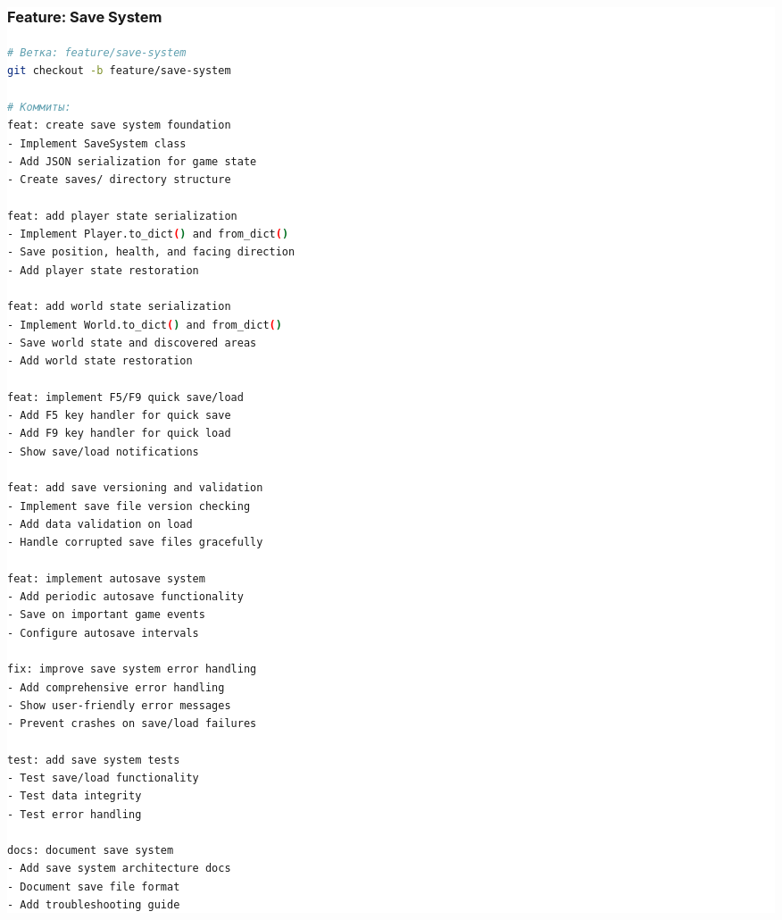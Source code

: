### Feature: Save System

```bash
# Ветка: feature/save-system
git checkout -b feature/save-system

# Коммиты:
feat: create save system foundation
- Implement SaveSystem class
- Add JSON serialization for game state
- Create saves/ directory structure

feat: add player state serialization
- Implement Player.to_dict() and from_dict()
- Save position, health, and facing direction
- Add player state restoration

feat: add world state serialization
- Implement World.to_dict() and from_dict()
- Save world state and discovered areas
- Add world state restoration

feat: implement F5/F9 quick save/load
- Add F5 key handler for quick save
- Add F9 key handler for quick load
- Show save/load notifications

feat: add save versioning and validation
- Implement save file version checking
- Add data validation on load
- Handle corrupted save files gracefully

feat: implement autosave system
- Add periodic autosave functionality
- Save on important game events
- Configure autosave intervals

fix: improve save system error handling
- Add comprehensive error handling
- Show user-friendly error messages
- Prevent crashes on save/load failures

test: add save system tests
- Test save/load functionality
- Test data integrity
- Test error handling

docs: document save system
- Add save system architecture docs
- Document save file format
- Add troubleshooting guide
```
